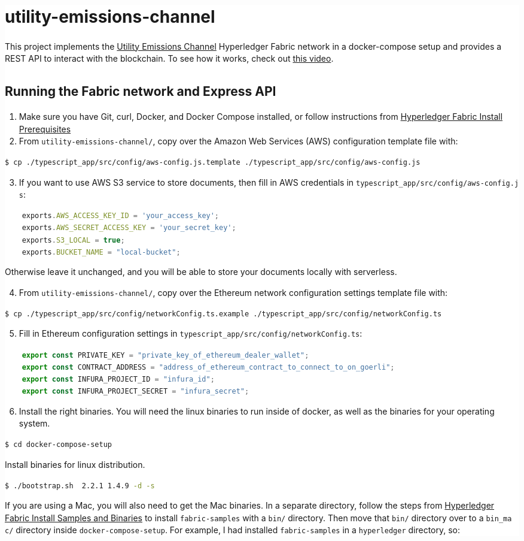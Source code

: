 # utility-emissions-channel

This project implements the [Utility Emissions Channel](https://wiki.hyperledger.org/display/CASIG/Utility+Emissions+Channel) Hyperledger Fabric network in a docker-compose setup and provides a REST API to interact with the blockchain.  To see how it works, check out [this video](https://youtu.be/zIYfjF4U2G8).

## Running the Fabric network and Express API

1. Make sure you have Git, curl, Docker, and Docker Compose installed, or follow instructions from [Hyperledger Fabric Install Prerequisites](https://hyperledger-fabric.readthedocs.io/en/release-2.2/prereqs.html)
2. From `utility-emissions-channel/`, copy over the Amazon Web Services (AWS) configuration template file with:

```bash
$ cp ./typescript_app/src/config/aws-config.js.template ./typescript_app/src/config/aws-config.js
```

3. If you want to use AWS S3 service to store documents, then fill in AWS credentials in `typescript_app/src/config/aws-config.js`:

```js
    exports.AWS_ACCESS_KEY_ID = 'your_access_key';
    exports.AWS_SECRET_ACCESS_KEY = 'your_secret_key';
    exports.S3_LOCAL = true;
    exports.BUCKET_NAME = "local-bucket";
```

Otherwise leave it unchanged, and you will be able to store your documents locally with serverless.

4. From `utility-emissions-channel/`, copy over the Ethereum network configuration settings template file with:

```bash
$ cp ./typescript_app/src/config/networkConfig.ts.example ./typescript_app/src/config/networkConfig.ts
```

5. Fill in Ethereum configuration settings in `typescript_app/src/config/networkConfig.ts`:

```js
    export const PRIVATE_KEY = "private_key_of_ethereum_dealer_wallet";
    export const CONTRACT_ADDRESS = "address_of_ethereum_contract_to_connect_to_on_goerli";
    export const INFURA_PROJECT_ID = "infura_id";
    export const INFURA_PROJECT_SECRET = "infura_secret";
```

6.  Install the right binaries.  You will need the linux binaries to run inside of docker, as well as the binaries for your operating system.

```bash
$ cd docker-compose-setup
```

Install binaries for linux distribution.
```bash
$ ./bootstrap.sh  2.2.1 1.4.9 -d -s
```
If you are using a Mac, you will also need to get the Mac binaries.  In a separate directory, follow the steps from [Hyperledger Fabric Install Samples and Binaries](https://hyperledger-fabric.readthedocs.io/en/release-2.2/install.html) to install `fabric-samples` with a `bin/` directory.  Then move that `bin/` directory over to a `bin_mac/` directory inside  `docker-compose-setup`.  For example, I had installed `fabric-samples` in a `hyperledger` directory, so:
